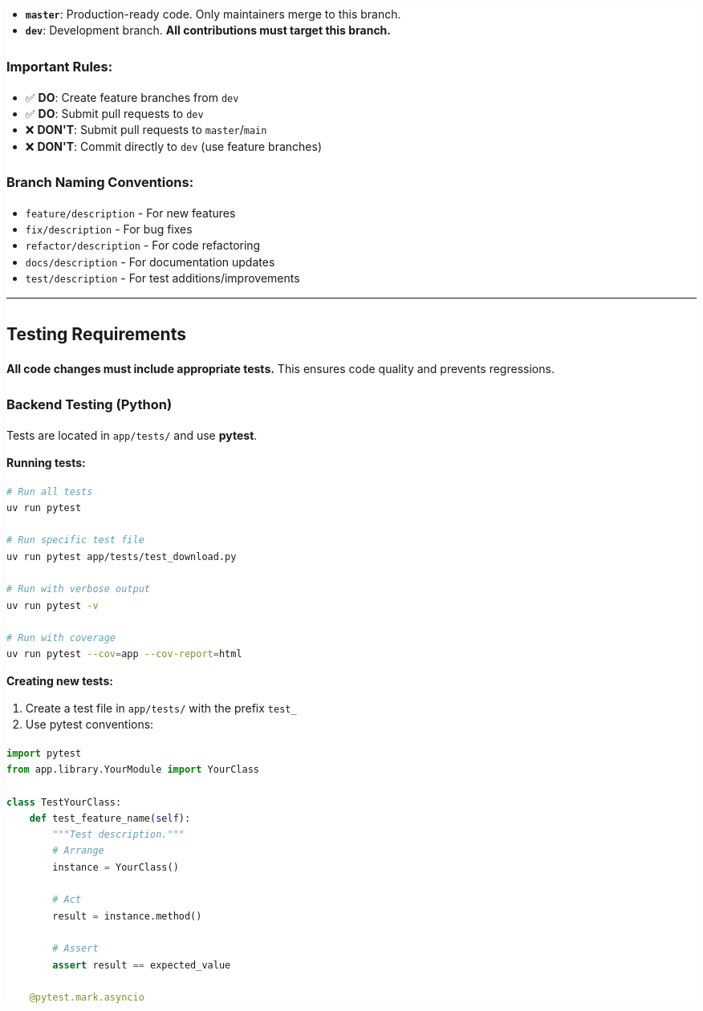 - **`master`**: Production-ready code. Only maintainers merge to this branch.
- **`dev`**: Development branch. **All contributions must target this branch.**

### Important Rules:

- ✅ **DO**: Create feature branches from `dev`
- ✅ **DO**: Submit pull requests to `dev`
- ❌ **DON'T**: Submit pull requests to `master`/`main`
- ❌ **DON'T**: Commit directly to `dev` (use feature branches)

### Branch Naming Conventions:

- `feature/description` - For new features
- `fix/description` - For bug fixes
- `refactor/description` - For code refactoring
- `docs/description` - For documentation updates
- `test/description` - For test additions/improvements

---

## Testing Requirements

**All code changes must include appropriate tests.** This ensures code quality and prevents regressions.

### Backend Testing (Python)

Tests are located in `app/tests/` and use **pytest**.

**Running tests:**

```bash
# Run all tests
uv run pytest

# Run specific test file
uv run pytest app/tests/test_download.py

# Run with verbose output
uv run pytest -v

# Run with coverage
uv run pytest --cov=app --cov-report=html
```

**Creating new tests:**

1. Create a test file in `app/tests/` with the prefix `test_`
2. Use pytest conventions:

```python
import pytest
from app.library.YourModule import YourClass

class TestYourClass:
    def test_feature_name(self):
        """Test description."""
        # Arrange
        instance = YourClass()
        
        # Act
        result = instance.method()
        
        # Assert
        assert result == expected_value
    
    @pytest.mark.asyncio
```